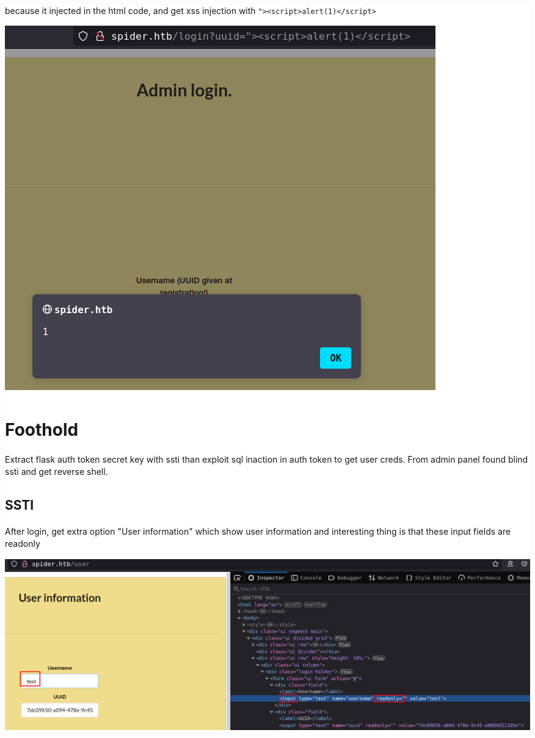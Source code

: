 because it injected in the html code, and get xss injection with `"><script>alert(1)</script>`

![](/assets/img/posts/spider/xss-alert.png)

# Foothold

Extract flask auth token secret key with ssti than exploit sql inaction in auth token to get user creds. From admin panel found blind ssti and get reverse shell.

## SSTI

After login, get extra option "User information" which show user information and interesting thing is that these input fields are readonly

![](/assets/img/posts/spider/readonly-input.png)
